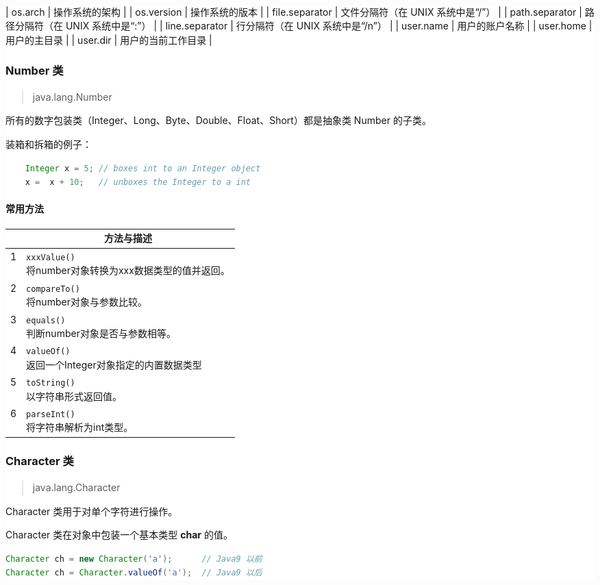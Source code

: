   | os.arch                       | 操作系统的架构                    |
  | os.version                    | 操作系统的版本                    |
  | file.separator                | 文件分隔符（在 UNIX 系统中是“/”） |
  | path.separator                | 路径分隔符（在 UNIX 系统中是“:”） |
  | line.separator                | 行分隔符（在 UNIX 系统中是“/n”）  |
  | user.name                     | 用户的账户名称                    |
  | user.home                     | 用户的主目录                      |
  | user.dir                      | 用户的当前工作目录                |

### Number 类

> java.lang.Number

所有的数字包装类（Integer、Long、Byte、Double、Float、Short）都是抽象类 Number 的子类。

装箱和拆箱的例子：

```java
 	Integer x = 5; // boxes int to an Integer object
    x =  x + 10;   // unboxes the Integer to a int
```

#### 常用方法

|      | 方法与描述                                                  |
| :--- | ----------------------------------------------------------- |
| 1    | `xxxValue()` <br/>将number对象转换为xxx数据类型的值并返回。 |
| 2    | `compareTo() ` <br/>将number对象与参数比较。                |
| 3    | `equals() ` <br/>判断number对象是否与参数相等。             |
| 4    | `valueOf() ` <br/>返回一个Integer对象指定的内置数据类型     |
| 5    | `toString()` <br/>以字符串形式返回值。                      |
| 6    | `parseInt()` <br/>将字符串解析为int类型。                   |

### Character 类

> java.lang.Character

Character 类用于对单个字符进行操作。

Character 类在对象中包装一个基本类型 **char** 的值。

```java
Character ch = new Character('a');      // Java9 以前
Character ch = Character.valueOf('a');  // Java9 以后
```
